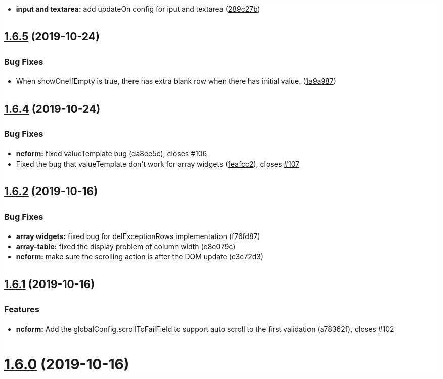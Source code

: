 * **input and textarea:** add updateOn config for iput and textarea ([289c27b](https://github.com/ncform/ncform/commit/289c27b))

<a name="1.6.5"></a>
## [1.6.5](https://github.com/ncform/ncform/compare/v1.6.4...v1.6.5) (2019-10-24)

### Bug Fixes

* When showOneIfEmpty is true, there has extra blank row when there has initial value. ([1a9a987](https://github.com/ncform/ncform/commit/1a9a987))


<a name="1.6.4"></a>
## [1.6.4](https://github.com/ncform/ncform/compare/v1.6.3...v1.6.4) (2019-10-24)


### Bug Fixes

* **ncform:** fixed valueTemplate bug ([da8ee5c](https://github.com/ncform/ncform/commit/da8ee5c)), closes [#106](https://github.com/ncform/ncform/issues/106)
* Fixed the bug that valueTemplate don't work for array widgets ([1eafcc2](https://github.com/ncform/ncform/commit/1eafcc2)), closes [#107](https://github.com/ncform/ncform/issues/107)


<a name="1.6.2"></a>
## [1.6.2](https://github.com/ncform/ncform/compare/v1.6.1...v1.6.2) (2019-10-16)

### Bug Fixes

* **array widgets:** fixed bug for delExceptionRows implementation ([f76fd87](https://github.com/ncform/ncform/commit/f76fd87))
* **array-table:** fixed the display problem of column width ([e8e079c](https://github.com/ncform/ncform/commit/e8e079c))
* **ncform:** make sure the scrolling action is after the DOM update ([c3c72d3](https://github.com/ncform/ncform/commit/c3c72d3))

<a name="1.6.1"></a>
## [1.6.1](https://github.com/ncform/ncform/compare/v1.6.0...v1.6.1) (2019-10-16)

### Features

* **ncform:** Add the globalConfig.scrollToFailField to support auto scroll to the first validation ([a78362f](https://github.com/ncform/ncform/commit/a78362f)), closes [#102](https://github.com/ncform/ncform/issues/102)

<a name="1.6.0"></a>
# [1.6.0](https://github.com/ncform/ncform/compare/v1.5.0...v1.6.0) (2019-10-16)
